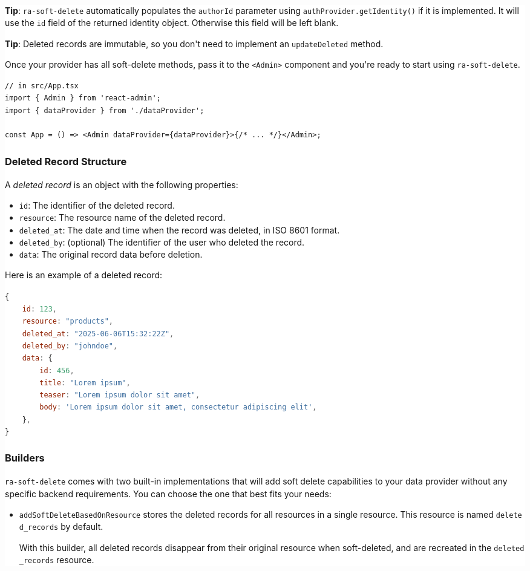 **Tip**: `ra-soft-delete` automatically populates the `authorId` parameter using `authProvider.getIdentity()` if it is implemented. It will use the `id` field of the returned identity object. Otherwise this field will be left blank.

**Tip**: Deleted records are immutable, so you don't need to implement an `updateDeleted` method.

Once your provider has all soft-delete methods, pass it to the `<Admin>` component and you're ready to start using `ra-soft-delete`.

```tsx
// in src/App.tsx
import { Admin } from 'react-admin';
import { dataProvider } from './dataProvider';

const App = () => <Admin dataProvider={dataProvider}>{/* ... */}</Admin>;
```

### Deleted Record Structure

A _deleted record_ is an object with the following properties:

- `id`: The identifier of the deleted record.
- `resource`: The resource name of the deleted record.
- `deleted_at`: The date and time when the record was deleted, in ISO 8601 format.
- `deleted_by`: (optional) The identifier of the user who deleted the record.
- `data`: The original record data before deletion.

Here is an example of a deleted record:

```js
{
    id: 123,
    resource: "products",
    deleted_at: "2025-06-06T15:32:22Z",
    deleted_by: "johndoe",
    data: {
        id: 456,
        title: "Lorem ipsum",
        teaser: "Lorem ipsum dolor sit amet",
        body: 'Lorem ipsum dolor sit amet, consectetur adipiscing elit',
    },
}
```

### Builders

`ra-soft-delete` comes with two built-in implementations that will add soft delete capabilities to your data provider without any specific backend requirements. You can choose the one that best fits your needs:

- `addSoftDeleteBasedOnResource` stores the deleted records for all resources in a single resource. This resource is named `deleted_records` by default.

    With this builder, all deleted records disappear from their original resource when soft-deleted, and are recreated in the `deleted_records` resource.
